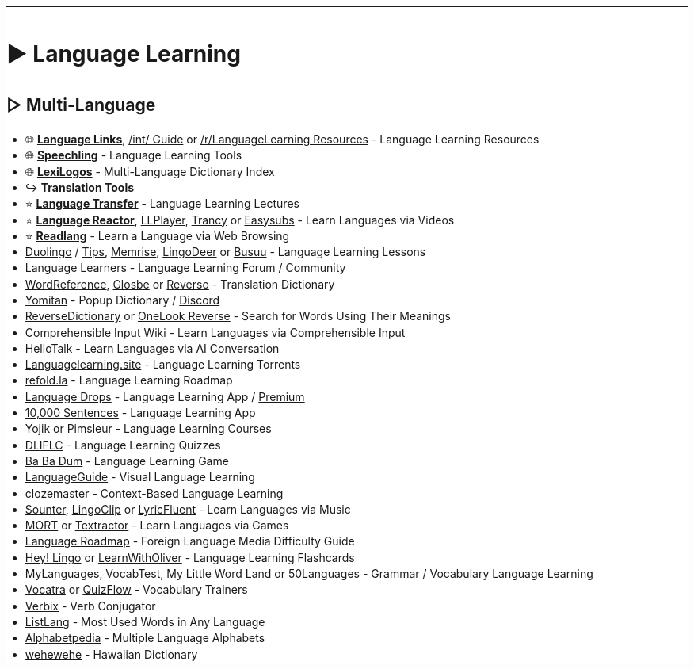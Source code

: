 ***

# ► Language Learning

## ▷ Multi-Language

* 🌐 **[Language Links](https://docs.google.com/spreadsheets/d/1EGPFLFJdyKGKjh8LXXA099ddf1yB6ZQgr_mmtBnYCy8)**, [/int/ Guide](https://4chanint.miraheze.org/) or [/r/LanguageLearning Resources](https://www.reddit.com/r/languagelearning/wiki/index) - Language Learning Resources
* 🌐 **[Speechling](https://speechling.com/tools)** - Language Learning Tools
* 🌐 **[LexiLogos](https://www.lexilogos.com/english/index.htm)** - Multi-Language Dictionary Index
* ↪️ **[Translation Tools](https://www.reddit.com/r/FREEMEDIAHECKYEAH/wiki/text-tools#wiki_.25B7_translators)**
* ⭐ **[Language Transfer](https://www.languagetransfer.org/)** - Language Learning Lectures
* ⭐ **[Language Reactor](https://www.languagereactor.com/)**, [LLPlayer](https://github.com/umlx5h/LLPlayer), [Trancy](https://www.trancy.org/) or [Easysubs](https://easysubs.cc/) - Learn Languages via Videos
* ⭐ **[Readlang](https://readlang.com/)** - Learn a Language via Web Browsing
* [Duolingo](https://rentry.co/FMHYBase64#duolingo) / [Tips](https://duome.eu/tips), [Memrise](https://rentry.co/FMHYBase64#memrise), [LingoDeer](https://www.lingodeer.com/) or [Busuu](https://rentry.co/FMHYBase64#busuu) - Language Learning Lessons
* [Language Learners](https://forum.language-learners.org/) - Language Learning Forum / Community
* [WordReference](https://www.wordreference.com/), [Glosbe](https://glosbe.com/) or [Reverso](https://reverso.net/) - Translation Dictionary
* [Yomitan](https://yomitan.wiki/) - Popup Dictionary / [Discord](https://discord.gg/3v22CATnyr)
* [ReverseDictionary](https://reversedictionary.org/) or [OneLook Reverse](https://onelook.com/reverse-dictionary.shtml) - Search for Words Using Their Meanings
* [Comprehensible Input Wiki](https://comprehensibleinputwiki.org/) - Learn Languages via Comprehensible Input
* [HelloTalk](https://www.hellotalk.com/) - Learn Languages via AI Conversation
* [Languagelearning.site](https://languagelearning.site/) - Language Learning Torrents
* [refold.la](https://refold.la/) - Language Learning Roadmap
* [Language Drops](https://languagedrops.com/) - Language Learning App / [Premium](https://rentry.co/FMHYBase64#language-drops-premium)
* [10,000 Sentences](https://github.com/tkrajina/10000sentences) - Language Learning App
* [Yojik](https://fsi-languages.yojik.eu/index.html) or [Pimsleur](https://rentry.co/FMHYBase64#pimsleur) - Language Learning Courses
* [DLIFLC](https://gloss.dliflc.edu/) - Language Learning Quizzes
* [Ba Ba Dum](https://babadum.com/) - Language Learning Game
* [LanguageGuide](https://www.languageguide.org/) - Visual Language Learning
* [clozemaster](https://www.clozemaster.com/) - Context-Based Language Learning
* [Sounter](https://sounter.com/), [LingoClip](https://lingoclip.com/) or [LyricFluent](https://lyricfluent.com/) - Learn Languages via Music
* [MORT](https://github.com/killkimno/MORT) or [Textractor](https://github.com/Artikash/Textractor) - Learn Languages via Games
* [Language Roadmap](https://languageroadmap.com/) - Foreign Language Media Difficulty Guide
* [Hey! Lingo](https://www.okydoky.app/) or [LearnWithOliver](https://www.learnwitholiver.com/) - Language Learning Flashcards
* [MyLanguages](https://mylanguages.org/), [VocabTest](https://www.vocabtest.com/), [My Little Word Land](https://mylittlewordland.com/) or [50Languages](https://www.50languages.com/) - Grammar / Vocabulary Language Learning
* [Vocatra](https://esite.ch/vocatra/) or [QuizFlow](https://apt.izzysoft.de/fdroid/index/apk/jdm.apps.quizflow/) - Vocabulary Trainers
* [Verbix](https://www.verbix.com/) - Verb Conjugator
* [ListLang](https://www.listlang.com/) - Most Used Words in Any Language
* [Alphabetpedia](https://www.alphabetpedia.com/) - Multiple Language Alphabets
* [wehewehe](https://wehewehe.org/) - Hawaiian Dictionary
